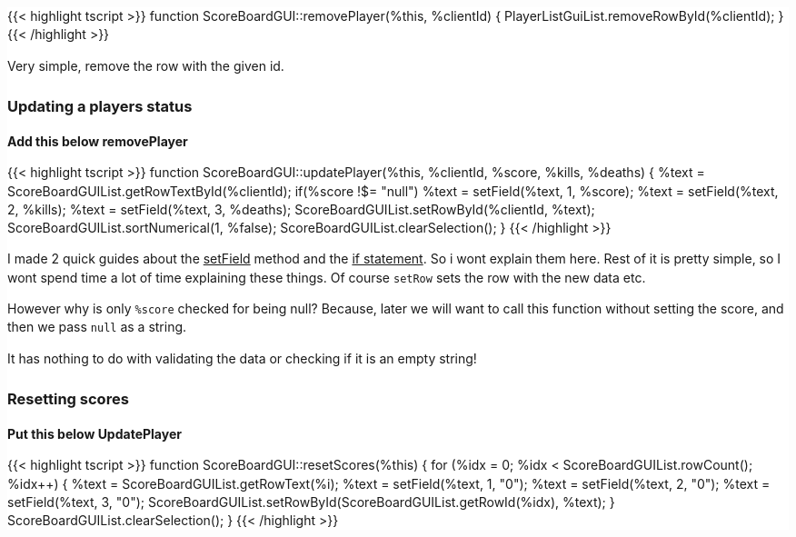 {{< highlight tscript >}}
function ScoreBoardGUI::removePlayer(%this, %clientId)
{
PlayerListGuiList.removeRowById(%clientId);
}
{{< /highlight >}}

Very simple, remove the row with the given id.

### Updating a players status
**Add this below removePlayer**

{{< highlight tscript >}}
function ScoreBoardGUI::updatePlayer(%this, %clientId, %score, %kills, %deaths)
{
    %text = ScoreBoardGUIList.getRowTextById(%clientId);
    if(%score !$= "null")
        %text = setField(%text, 1, %score);
    %text = setField(%text, 2, %kills);
    %text = setField(%text, 3, %deaths);
    ScoreBoardGUIList.setRowById(%clientId, %text);
    ScoreBoardGUIList.sortNumerical(1, %false);
    ScoreBoardGUIList.clearSelection();
}
{{< /highlight >}}

I made 2 quick guides about the [setField](http://torque3d.wikidot.com/scripter:fields-and-words) 
method and the [if statement](http://torque3d.wikidot.com/scripter:logical-statements#toc0). 
So i wont explain them here. Rest of it is pretty simple, so I wont spend time a lot of 
time explaining these things. Of course `setRow` sets the row with the new data etc.

However why is only `%score` checked for being null? Because, later we will want to 
call this function without setting the score, and then we pass `null` as a string.

It has nothing to do with validating the data or checking if it is an empty string!

### Resetting scores
**Put this below UpdatePlayer**

{{< highlight tscript >}}
function ScoreBoardGUI::resetScores(%this)
{
    for (%idx = 0; %idx < ScoreBoardGUIList.rowCount(); %idx++)
    {
        %text = ScoreBoardGUIList.getRowText(%i);
        %text = setField(%text, 1, "0");
        %text = setField(%text, 2, "0");
        %text = setField(%text, 3, "0");
        ScoreBoardGUIList.setRowById(ScoreBoardGUIList.getRowId(%idx), %text);
    }
    ScoreBoardGUIList.clearSelection();
}
{{< /highlight >}}
